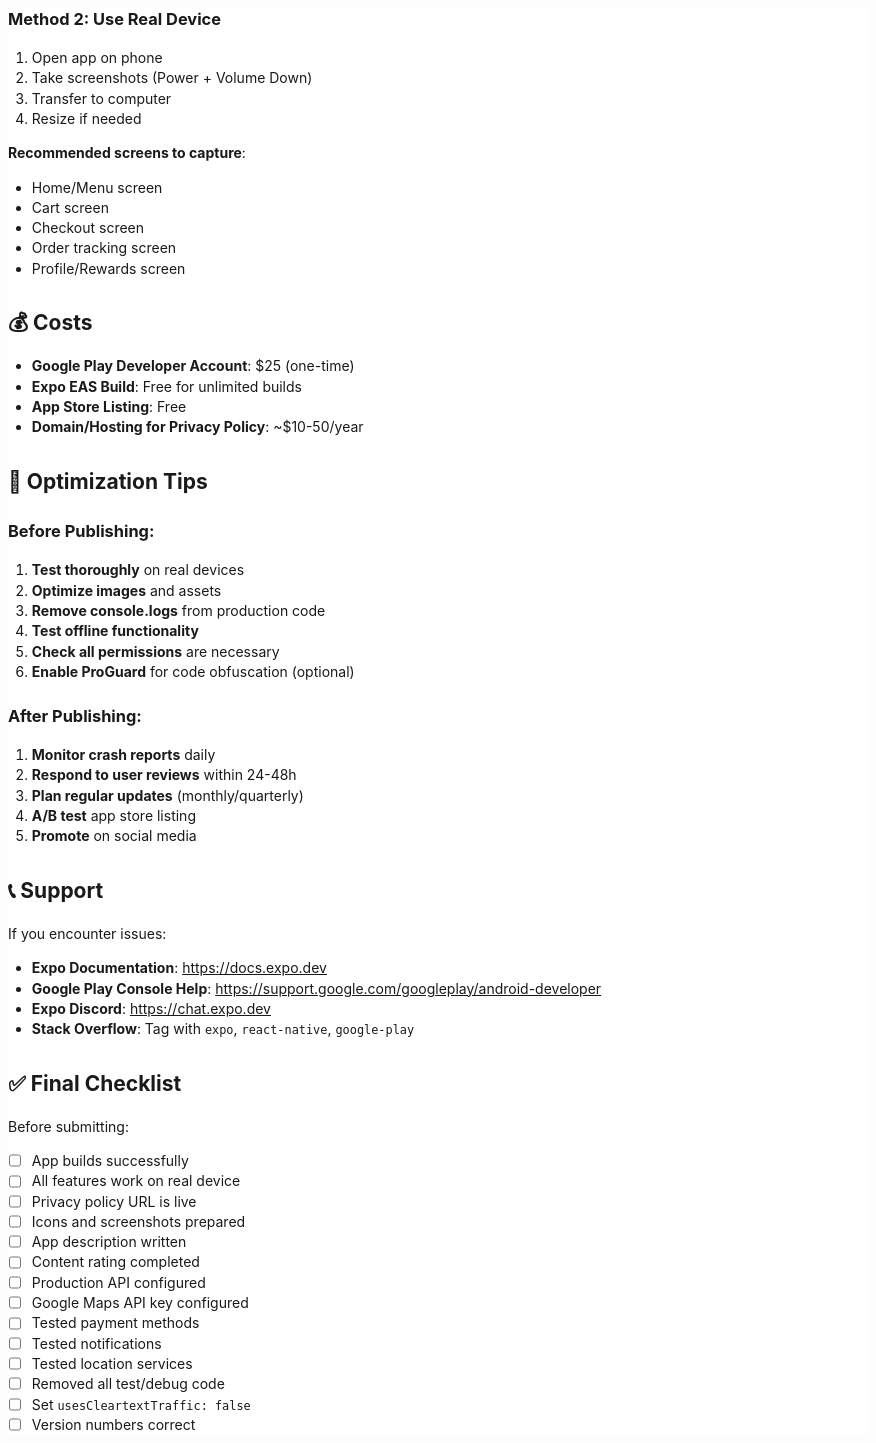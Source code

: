 ### Method 2: Use Real Device
1. Open app on phone
2. Take screenshots (Power + Volume Down)
3. Transfer to computer
4. Resize if needed

**Recommended screens to capture**:
- Home/Menu screen
- Cart screen
- Checkout screen
- Order tracking screen
- Profile/Rewards screen

## 💰 Costs

- **Google Play Developer Account**: $25 (one-time)
- **Expo EAS Build**: Free for unlimited builds
- **App Store Listing**: Free
- **Domain/Hosting for Privacy Policy**: ~$10-50/year

## 🎯 Optimization Tips

### Before Publishing:
1. **Test thoroughly** on real devices
2. **Optimize images** and assets
3. **Remove console.logs** from production code
4. **Test offline functionality**
5. **Check all permissions** are necessary
6. **Enable ProGuard** for code obfuscation (optional)

### After Publishing:
1. **Monitor crash reports** daily
2. **Respond to user reviews** within 24-48h
3. **Plan regular updates** (monthly/quarterly)
4. **A/B test** app store listing
5. **Promote** on social media

## 📞 Support

If you encounter issues:
- **Expo Documentation**: https://docs.expo.dev
- **Google Play Console Help**: https://support.google.com/googleplay/android-developer
- **Expo Discord**: https://chat.expo.dev
- **Stack Overflow**: Tag with `expo`, `react-native`, `google-play`

## ✅ Final Checklist

Before submitting:
- [ ] App builds successfully
- [ ] All features work on real device
- [ ] Privacy policy URL is live
- [ ] Icons and screenshots prepared
- [ ] App description written
- [ ] Content rating completed
- [ ] Production API configured
- [ ] Google Maps API key configured
- [ ] Tested payment methods
- [ ] Tested notifications
- [ ] Tested location services
- [ ] Removed all test/debug code
- [ ] Set `usesCleartextTraffic: false`
- [ ] Version numbers correct